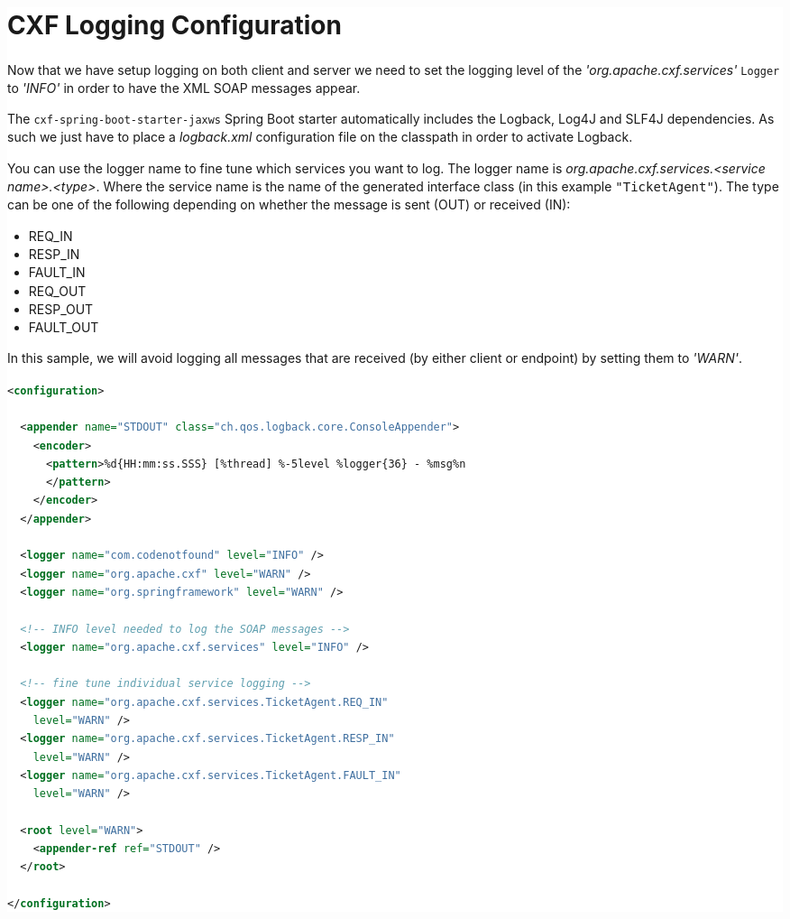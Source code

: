 # CXF Logging Configuration

Now that we have setup logging on both client and server we need to set the logging level of the <var>'org.apache.cxf.services'</var> `Logger` to <var>'INFO'</var> in order to have the XML SOAP messages appear.

The `cxf-spring-boot-starter-jaxws` Spring Boot starter automatically includes the Logback, Log4J and SLF4J dependencies. As such we just have to place a <var>logback.xml</var> configuration file on the classpath in order to activate Logback.

You can use the logger name to fine tune which services you want to log. The logger name is <var>org.apache.cxf.services.&lt;service name&gt;.&lt;type&gt;</var>. Where the service name is the name of the generated interface class (in this example <kbd>"TicketAgent"</kbd>). The type can be one of the following depending on whether the message is sent (OUT) or received (IN):

* REQ_IN
* RESP_IN
* FAULT_IN
* REQ_OUT
* RESP_OUT
* FAULT_OUT

In this sample, we will avoid logging all messages that are received (by either client or endpoint) by setting them to <var>'WARN'</var>.

``` xml
<configuration>

  <appender name="STDOUT" class="ch.qos.logback.core.ConsoleAppender">
    <encoder>
      <pattern>%d{HH:mm:ss.SSS} [%thread] %-5level %logger{36} - %msg%n
      </pattern>
    </encoder>
  </appender>

  <logger name="com.codenotfound" level="INFO" />
  <logger name="org.apache.cxf" level="WARN" />
  <logger name="org.springframework" level="WARN" />

  <!-- INFO level needed to log the SOAP messages -->
  <logger name="org.apache.cxf.services" level="INFO" />

  <!-- fine tune individual service logging -->
  <logger name="org.apache.cxf.services.TicketAgent.REQ_IN"
    level="WARN" />
  <logger name="org.apache.cxf.services.TicketAgent.RESP_IN"
    level="WARN" />
  <logger name="org.apache.cxf.services.TicketAgent.FAULT_IN"
    level="WARN" />

  <root level="WARN">
    <appender-ref ref="STDOUT" />
  </root>

</configuration>
```

